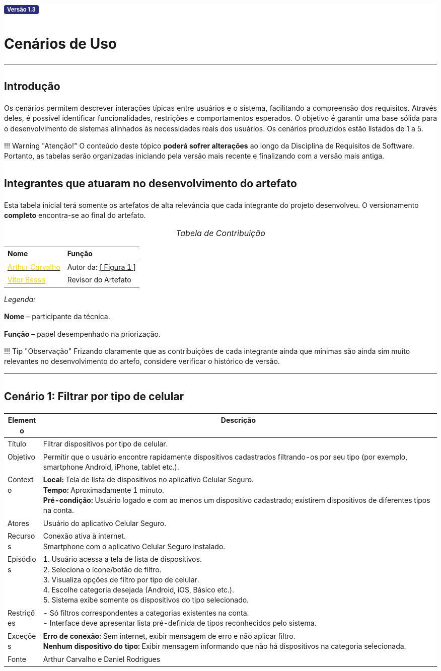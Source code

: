 <span style="background-color:#2c2c7c; color:white; font-size:0.8em; font-weight: bold; padding:2px 6px; border-radius:4px;">Versão 1.3</span>

# Cenários de Uso

---

## Introdução

<div style="text-align: justify;">
Os cenários permitem descrever interações típicas entre usuários e o sistema, facilitando a compreensão dos requisitos. Através deles, é possível identificar funcionalidades, restrições e comportamentos esperados. O objetivo é garantir uma base sólida para o desenvolvimento de sistemas alinhados às necessidades reais dos usuários. Os cenários produzidos estão listados de 1 a 5.
</div>

!!! Warning "Atenção!"
    O conteúdo deste tópico **poderá sofrer alterações** ao longo da Disciplina de Requisitos de Software. Portanto, as tabelas serão organizadas iniciando pela versão mais recente e finalizando com a versão mais antiga.

## Integrantes que atuaram no desenvolvimento do artefato

Esta tabela inicial terá somente os artefatos de alta relevância que cada integrante do projeto desenvolveu. O versionamento **completo** encontra-se ao final do artefato.

<font size="3"><p style="text-align: center">_Tabela de Contribuição_</p></font>

| Nome | Função |
| :--- | :--- |
| [<span style="color:gold;">Arthur Carvalho</span>](https://github.com/arthurlleite) | Autor da: [[ Figura 1 ]](https://requisitos-de-software.github.io/2025.1-CelularSeguro/documento-pre-rastreabilidade/aplicativos_analisados/#sinesp-cidadao)|
| [<span style="color:gold;">Vítor Bessa</span>](https://github.com/bessazs) | Revisor do Artefato |

*Legenda:* 

**Nome** – participante da técnica. 

**Função** – papel desempenhado na priorização. 

!!! Tip "Observação"
    Frizando claramente que as contribuições de cada integrante ainda que mínimas são ainda sim muito relevantes no desenvolvimento do artefo, considere verificar o histórico de versão. 

---

## Cenário 1: Filtrar por tipo de celular

| **Elemento** | **Descrição**                                                                                                                                                                                                                                                                    |
| ------------ | -------------------------------------------------------------------------------------------------------------------------------------------------------------------------------------------------------------------------------------------------------------------------------- |
| Título       | Filtrar dispositivos por tipo de celular.                                                                                                                                                                                                                                        |
| Objetivo     | Permitir que o usuário encontre rapidamente dispositivos cadastrados filtrando-os por seu tipo (por exemplo, smartphone Android, iPhone, tablet etc.).                                                                                                                           |
| Contexto     | **Local:** Tela de lista de dispositivos no aplicativo Celular Seguro.<br>**Tempo:** Aproximadamente 1 minuto.<br>**Pré-condição:** Usuário logado e com ao menos um dispositivo cadastrado; existirem dispositivos de diferentes tipos na conta.                                |
| Atores       | Usuário do aplicativo Celular Seguro.                                                                                                                                                                                                                                            |
| Recursos     | Conexão ativa à internet.<br>Smartphone com o aplicativo Celular Seguro instalado.                                                                                                                                                                                               |
| Episódios    | 1. Usuário acessa a tela de lista de dispositivos.<br>2. Seleciona o ícone/botão de filtro.<br>3. Visualiza opções de filtro por tipo de celular.<br>4. Escolhe categoria desejada (Android, iOS, Básico etc.).<br>5. Sistema exibe somente os dispositivos do tipo selecionado. |
| Restrições   | - Só filtros correspondentes a categorias existentes na conta.<br>- Interface deve apresentar lista pré-definida de tipos reconhecidos pelo sistema.                                                                                                                             |
| Exceções     | **Erro de conexão:** Sem internet, exibir mensagem de erro e não aplicar filtro.<br>**Nenhum dispositivo do tipo:** Exibir mensagem informando que não há dispositivos na categoria selecionada.                                                                                 |
| Fonte        | Arthur Carvalho e Daniel Rodrigues                                                                                                                                                                                                                                               |